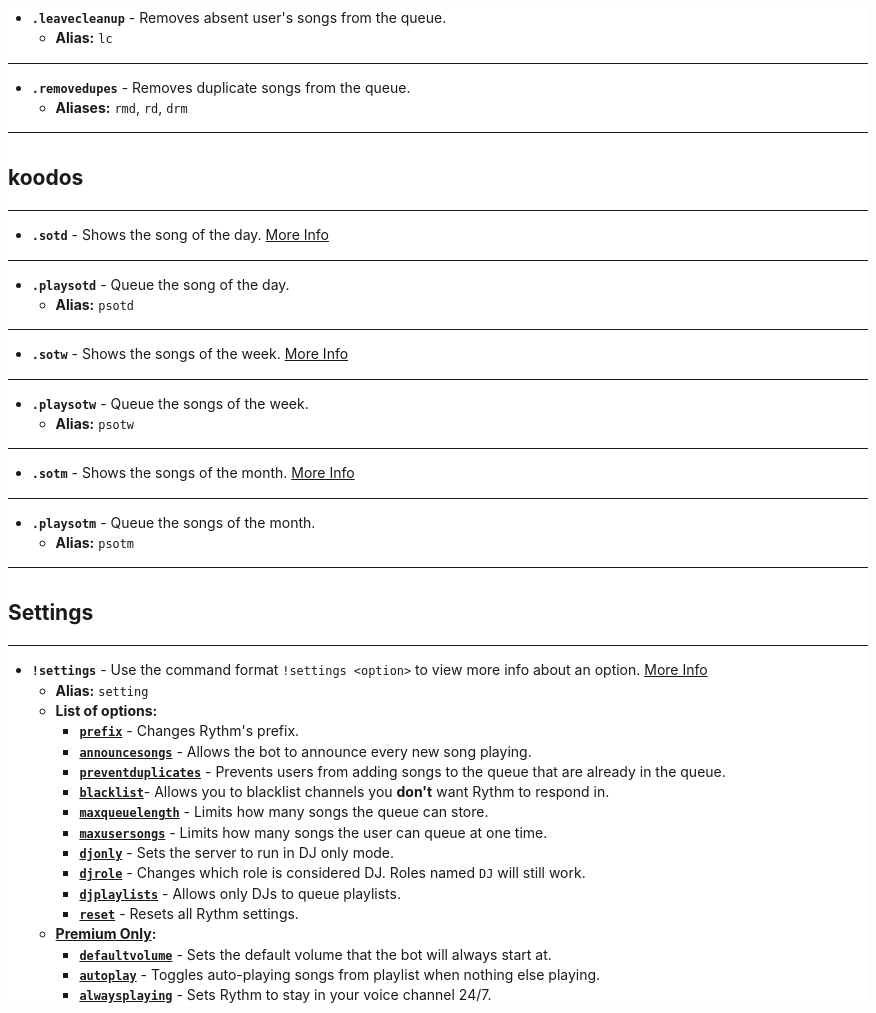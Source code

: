 - **`.leavecleanup`** - Removes absent user's songs from the queue.
    - **Alias:** `lc`
---
- **`.removedupes`** - Removes duplicate songs from the queue.
    - **Aliases:** `rmd`, `rd`, `drm`
---

## koodos
---
- **`.sotd`** - Shows the song of the day. [More Info](/koodos#song-of-the-day)
---
- **`.playsotd`** - Queue the song of the day.
    - **Alias:** `psotd`
---
- **`.sotw`** - Shows the songs of the week. [More Info](/koodos#song-of-the-week)
---
- **`.playsotw`** - Queue the songs of the week.
    - **Alias:** `psotw`
---
- **`.sotm`** - Shows the songs of the month. [More Info](/koodos#song-of-the-month)
---
- **`.playsotm`** - Queue the songs of the month.
    - **Alias:** `psotm`
---

## Settings
---
- **`!settings`** - Use the command format `!settings <option>` to view more info about an option. [More Info](/settings)
    - **Alias:** `setting`
    - **List of options:**
      - [**`prefix`**](/settings#prefix) - Changes Rythm's prefix.
      - [**`announcesongs`**](/settings#announce-songs) - Allows the bot to announce every new song playing.
      - [**`preventduplicates`**](/settings#duplicate-song-prevention) - Prevents users from adding songs to the queue that are already in the queue.
      - [**`blacklist`**](/settings#blacklist)- Allows you to blacklist channels you **don't** want Rythm to respond in.
      - [**`maxqueuelength`**](/settings#max-queue-length) - Limits how many songs the queue can store.
      - [**`maxusersongs`**](/settings#max-user-songs) - Limits how many songs the user can queue at one time.
      - [**`djonly`**](/settings#dj-only-mode) - Sets the server to run in DJ only mode.
      - [**`djrole`**](/settings#dj-role) - Changes which role is considered DJ. Roles named `DJ` will still work.
      - [**`djplaylists`**](/settings#dj-only-playlists) - Allows only DJs to queue playlists.
      - [**`reset`**](/settings#reset) - Resets all Rythm settings.
    - **[Premium Only](https://rythm.fm/premium):**
      - [**`defaultvolume`**](/settings#default-volume) - Sets the default volume that the bot will always start at.
      - [**`autoplay`**](/settings#autoplay) - Toggles auto-playing songs from playlist when nothing else playing.
      - [**`alwaysplaying`**](/settings#always-playing) - Sets Rythm to stay in your voice channel 24/7.
